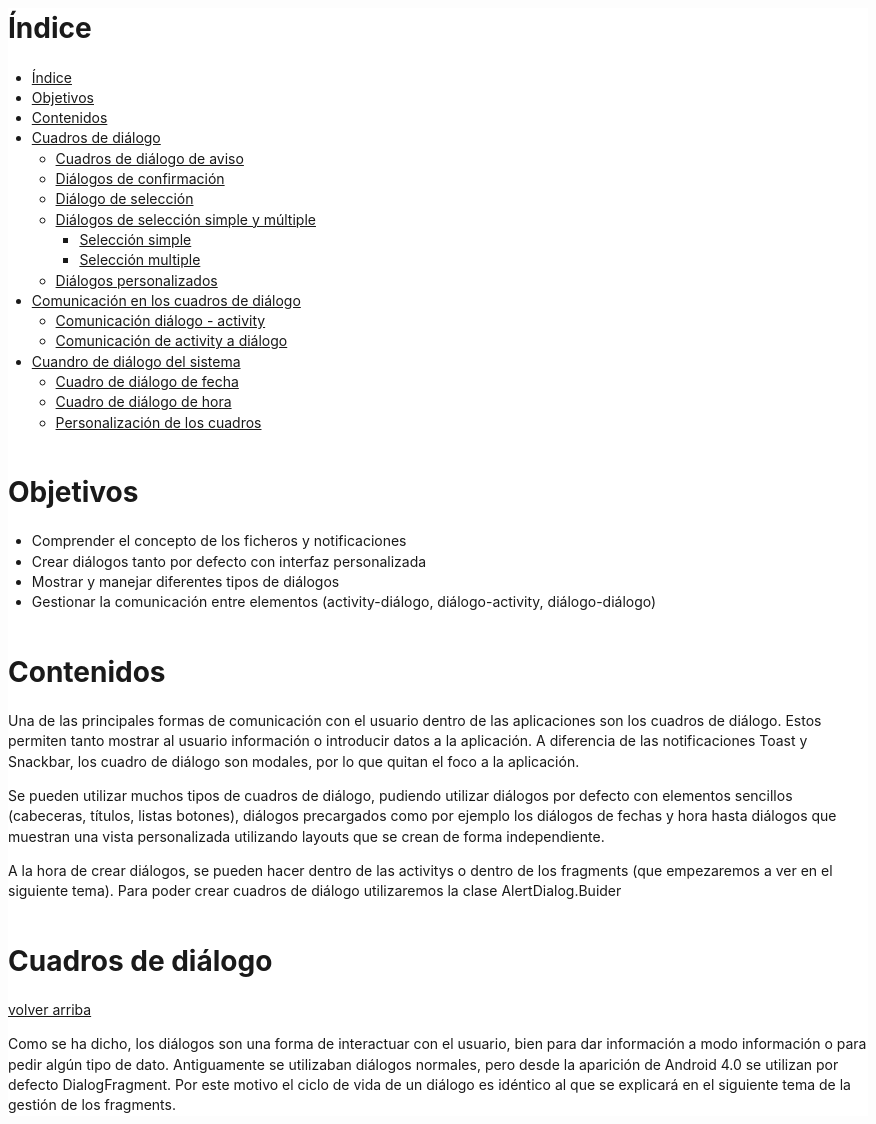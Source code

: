 # Índice

- [Índice](#índice)
- [Objetivos](#objetivos)
- [Contenidos](#contenidos)
- [Cuadros de diálogo](#cuadros-de-diálogo)
  - [Cuadros de diálogo de aviso](#cuadros-de-diálogo-de-aviso)
  - [Diálogos de confirmación](#diálogos-de-confirmación)
  - [Diálogo de selección](#diálogo-de-selección)
  - [Diálogos de selección simple y múltiple](#diálogos-de-selección-simple-y-múltiple)
    - [Selección simple](#selección-simple)
    - [Selección multiple](#selección-multiple)
  - [Diálogos personalizados](#diálogos-personalizados)
- [Comunicación en los cuadros de diálogo](#comunicación-en-los-cuadros-de-diálogo)
  - [Comunicación diálogo - activity](#comunicación-diálogo---activity)
  - [Comunicación de activity a diálogo](#comunicación-de-activity-a-diálogo)
- [Cuandro de diálogo del sistema](#cuandro-de-diálogo-del-sistema)
  - [Cuadro de diálogo de fecha](#cuadro-de-diálogo-de-fecha)
  - [Cuadro de diálogo de hora](#cuadro-de-diálogo-de-hora)
  - [Personalización de los cuadros](#personalización-de-los-cuadros)

# Objetivos

- Comprender el concepto de los ficheros y notificaciones
- Crear diálogos tanto por defecto con interfaz personalizada
- Mostrar y manejar diferentes tipos de diálogos
- Gestionar la comunicación entre elementos (activity-diálogo, diálogo-activity, diálogo-diálogo)

# Contenidos

Una de las principales formas de comunicación con el usuario dentro de las aplicaciones son los cuadros de diálogo. Estos permiten tanto mostrar al usuario información o introducir datos a la aplicación. A diferencia de las notificaciones Toast y Snackbar, los cuadro de diálogo son modales, por lo que quitan el foco a la aplicación.

Se pueden utilizar muchos tipos de cuadros de diálogo, pudiendo utilizar diálogos por defecto con elementos sencillos (cabeceras, títulos, listas botones), diálogos precargados como por ejemplo los diálogos de fechas y hora hasta diálogos que muestran una vista personalizada utilizando layouts que se crean de forma independiente.

A la hora de crear diálogos, se pueden hacer dentro de las activitys o dentro de los fragments (que empezaremos a ver en el siguiente tema). Para poder crear cuadros de diálogo utilizaremos la clase AlertDialog.Buider

# Cuadros de diálogo
[volver arriba](#índice)

Como se ha dicho, los diálogos son una forma de interactuar con el usuario, bien para dar información a modo información o para pedir algún tipo de dato. Antiguamente se utilizaban diálogos normales, pero desde la aparición de Android 4.0 se utilizan por defecto DialogFragment. Por este motivo el ciclo de vida de un diálogo es idéntico al que se explicará en el siguiente tema de la gestión de los fragments.

